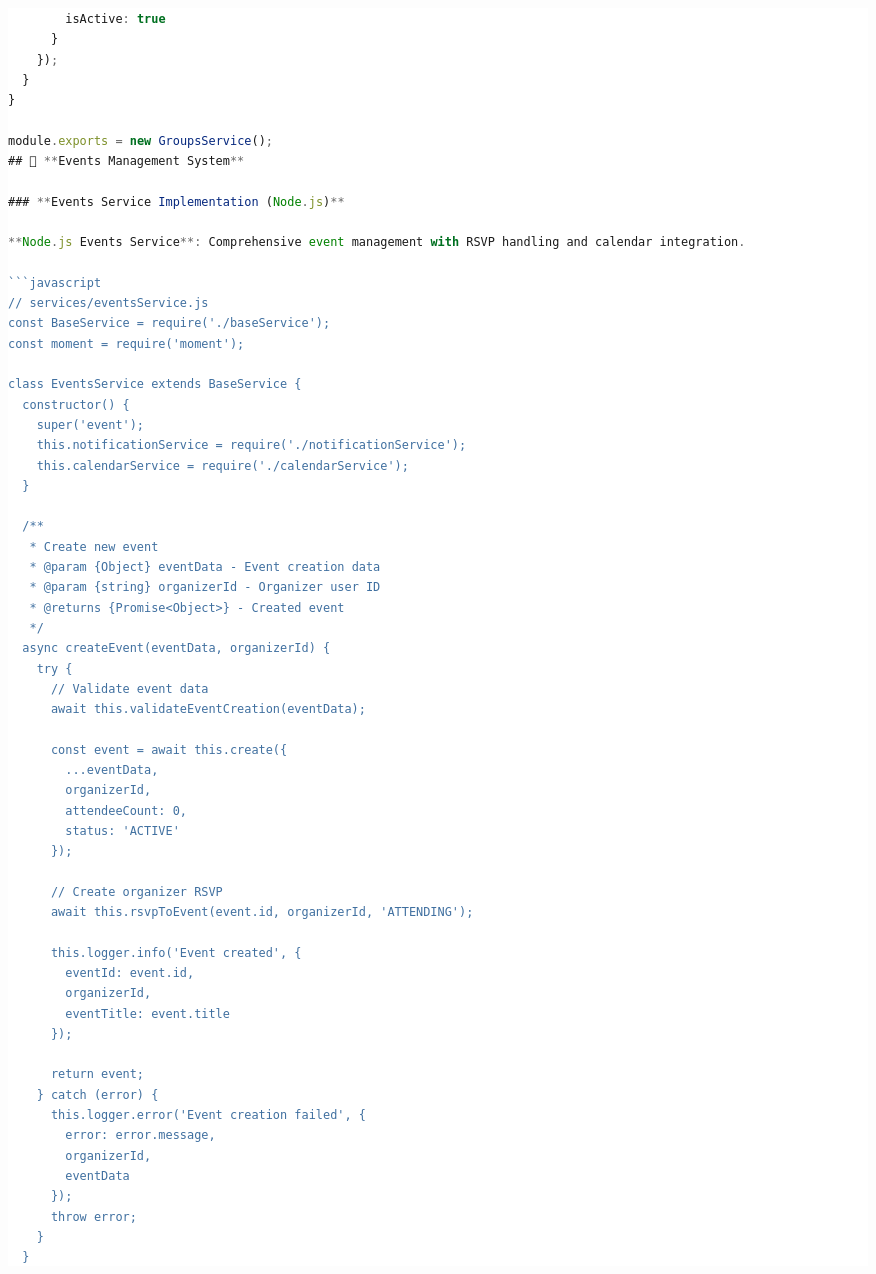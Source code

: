 ```javascript
        isActive: true
      }
    });
  }
}

module.exports = new GroupsService();
## 📅 **Events Management System**

### **Events Service Implementation (Node.js)**

**Node.js Events Service**: Comprehensive event management with RSVP handling and calendar integration.

```javascript
// services/eventsService.js
const BaseService = require('./baseService');
const moment = require('moment');

class EventsService extends BaseService {
  constructor() {
    super('event');
    this.notificationService = require('./notificationService');
    this.calendarService = require('./calendarService');
  }

  /**
   * Create new event
   * @param {Object} eventData - Event creation data
   * @param {string} organizerId - Organizer user ID
   * @returns {Promise<Object>} - Created event
   */
  async createEvent(eventData, organizerId) {
    try {
      // Validate event data
      await this.validateEventCreation(eventData);

      const event = await this.create({
        ...eventData,
        organizerId,
        attendeeCount: 0,
        status: 'ACTIVE'
      });

      // Create organizer RSVP
      await this.rsvpToEvent(event.id, organizerId, 'ATTENDING');

      this.logger.info('Event created', {
        eventId: event.id,
        organizerId,
        eventTitle: event.title
      });

      return event;
    } catch (error) {
      this.logger.error('Event creation failed', {
        error: error.message,
        organizerId,
        eventData
      });
      throw error;
    }
  }
```